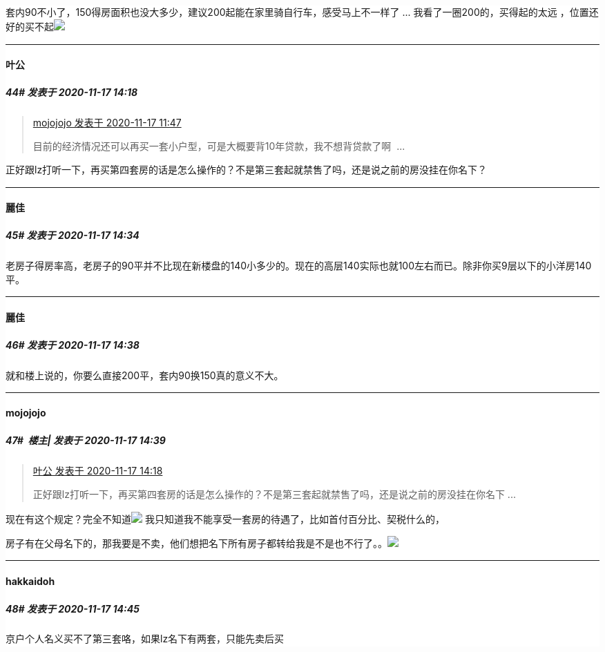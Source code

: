 套内90不小了，150得房面积也没大多少，建议200起能在家里骑自行车，感受马上不一样了 ...</blockquote>
我看了一圈200的，买得起的太远 ，位置还好的买不起<img src="https://static.saraba1st.com/image/smiley/face2017/139.png" referrerpolicy="no-referrer">


-----

####  叶公  
##### 44#       发表于 2020-11-17 14:18


<blockquote><a href="httphttps://bbs.saraba1st.com/2b/forum.php?mod=redirect&amp;goto=findpost&amp;pid=49420393&amp;ptid=1972704" target="_blank">mojojojo 发表于 2020-11-17 11:47</a>

目前的经济情况还可以再买一套小户型，可是大概要背10年贷款，我不想背贷款了啊  ...</blockquote>
正好跟lz打听一下，再买第四套房的话是怎么操作的？不是第三套起就禁售了吗，还是说之前的房没挂在你名下？


-----

####  麗佳  
##### 45#       发表于 2020-11-17 14:34


老房子得房率高，老房子的90平并不比现在新楼盘的140小多少的。现在的高层140实际也就100左右而已。除非你买9层以下的小洋房140平。


-----

####  麗佳  
##### 46#       发表于 2020-11-17 14:38


就和楼上说的，你要么直接200平，套内90换150真的意义不大。


-----

####  mojojojo  
##### 47#         楼主| 发表于 2020-11-17 14:39


<blockquote><a href="httphttps://bbs.saraba1st.com/2b/forum.php?mod=redirect&amp;goto=findpost&amp;pid=49422074&amp;ptid=1972704" target="_blank">叶公 发表于 2020-11-17 14:18</a>

正好跟lz打听一下，再买第四套房的话是怎么操作的？不是第三套起就禁售了吗，还是说之前的房没挂在你名下 ...</blockquote>
现在有这个规定？完全不知道<img src="https://static.saraba1st.com/image/smiley/face2017/109.png" referrerpolicy="no-referrer"> 我只知道我不能享受一套房的待遇了，比如首付百分比、契税什么的，


房子有在父母名下的，那我要是不卖，他们想把名下所有房子都转给我是不是也不行了。。<img src="https://static.saraba1st.com/image/smiley/face2017/114.png" referrerpolicy="no-referrer">


-----

####  hakkaidoh  
##### 48#       发表于 2020-11-17 14:45


京户个人名义买不了第三套咯，如果lz名下有两套，只能先卖后买
